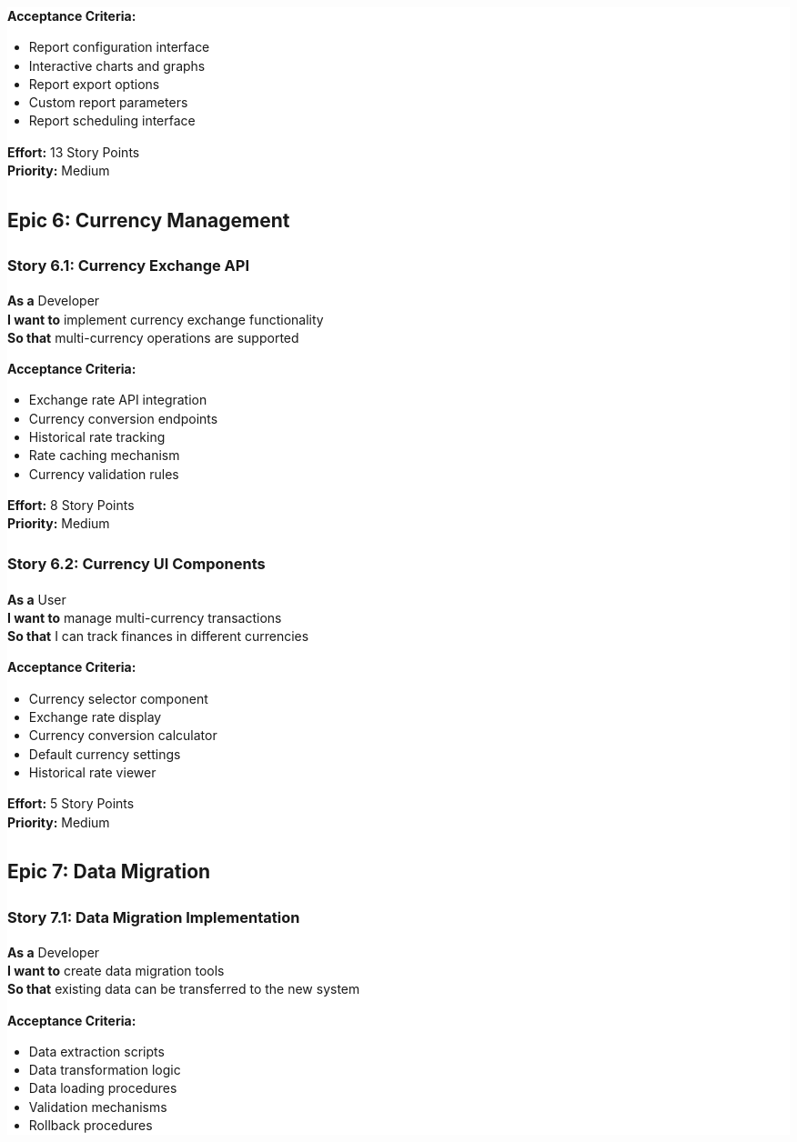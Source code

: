 **Acceptance Criteria:**
- Report configuration interface
- Interactive charts and graphs
- Report export options
- Custom report parameters
- Report scheduling interface

**Effort:** 13 Story Points  
**Priority:** Medium

## Epic 6: Currency Management

### Story 6.1: Currency Exchange API
**As a** Developer  
**I want to** implement currency exchange functionality  
**So that** multi-currency operations are supported

**Acceptance Criteria:**
- Exchange rate API integration
- Currency conversion endpoints
- Historical rate tracking
- Rate caching mechanism
- Currency validation rules

**Effort:** 8 Story Points  
**Priority:** Medium

### Story 6.2: Currency UI Components
**As a** User  
**I want to** manage multi-currency transactions  
**So that** I can track finances in different currencies

**Acceptance Criteria:**
- Currency selector component
- Exchange rate display
- Currency conversion calculator
- Default currency settings
- Historical rate viewer

**Effort:** 5 Story Points  
**Priority:** Medium

## Epic 7: Data Migration

### Story 7.1: Data Migration Implementation
**As a** Developer  
**I want to** create data migration tools  
**So that** existing data can be transferred to the new system

**Acceptance Criteria:**
- Data extraction scripts
- Data transformation logic
- Data loading procedures
- Validation mechanisms
- Rollback procedures
